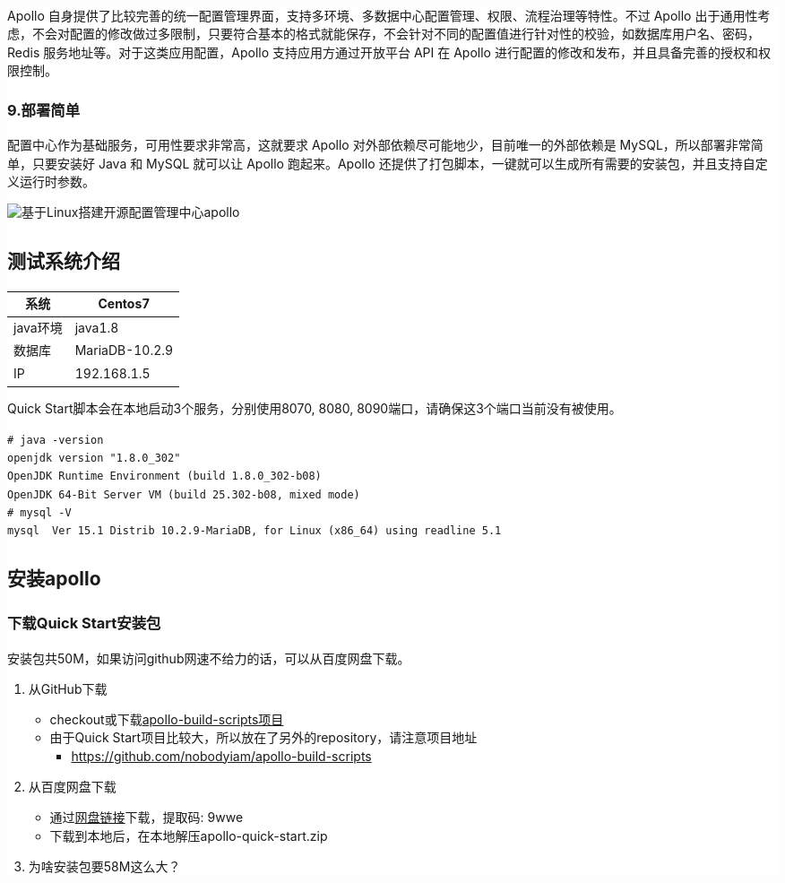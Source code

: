 Apollo 自身提供了比较完善的统一配置管理界面，支持多环境、多数据中心配置管理、权限、流程治理等特性。不过 Apollo 出于通用性考虑，不会对配置的修改做过多限制，只要符合基本的格式就能保存，不会针对不同的配置值进行针对性的校验，如数据库用户名、密码，Redis 服务地址等。对于这类应用配置，Apollo 支持应用方通过开放平台 API 在 Apollo 进行配置的修改和发布，并且具备完善的授权和权限控制。

### 9.部署简单

配置中心作为基础服务，可用性要求非常高，这就要求 Apollo 对外部依赖尽可能地少，目前唯一的外部依赖是 MySQL，所以部署非常简单，只要安装好 Java 和 MySQL 就可以让 Apollo 跑起来。Apollo 还提供了打包脚本，一键就可以生成所有需要的安装包，并且支持自定义运行时参数。

![基于Linux搭建开源配置管理中心apollo](https://imgoss.xgss.net/picgo/基于Linux搭建开源配置管理中心apollo.jpg?aliyun)



## 测试系统介绍

| 系统     | Centos7        |
| -------- | -------------- |
| java环境 | java1.8        |
| 数据库   | MariaDB-10.2.9 |
| IP       | 192.168.1.5    |



Quick Start脚本会在本地启动3个服务，分别使用8070, 8080, 8090端口，请确保这3个端口当前没有被使用。

```
# java -version
openjdk version "1.8.0_302"
OpenJDK Runtime Environment (build 1.8.0_302-b08)
OpenJDK 64-Bit Server VM (build 25.302-b08, mixed mode)
# mysql -V
mysql  Ver 15.1 Distrib 10.2.9-MariaDB, for Linux (x86_64) using readline 5.1
```



## 安装apollo

### 下载Quick Start安装包

安装包共50M，如果访问github网速不给力的话，可以从百度网盘下载。

1. 从GitHub下载

   - checkout或下载[apollo-build-scripts项目](https://github.com/nobodyiam/apollo-build-scripts)
   - 由于Quick Start项目比较大，所以放在了另外的repository，请注意项目地址
     - https://github.com/nobodyiam/apollo-build-scripts

2. 从百度网盘下载

   - 通过[网盘链接](https://pan.baidu.com/s/1Ieelw6y3adECgktO0ea0Gg)下载，提取码: 9wwe
   - 下载到本地后，在本地解压apollo-quick-start.zip

3. 为啥安装包要58M这么大？
